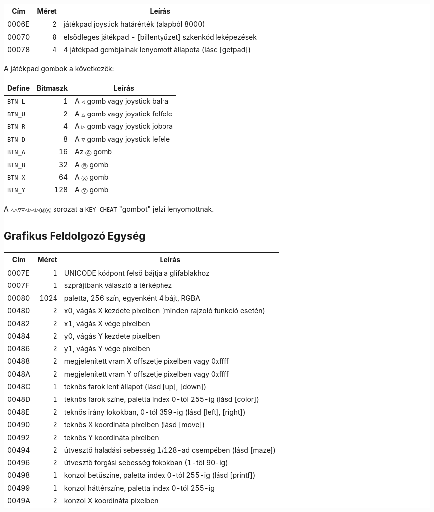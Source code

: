 | Cím    | Méret      | Leírás                                                             |
|--------|-----------:|--------------------------------------------------------------------|
|  0006E |          2 | játékpad joystick határérték (alapból 8000)                        |
|  00070 |          8 | elsődleges játékpad - [billentyűzet] szkenkód leképezések          |
|  00078 |          4 | 4 játékpad gombjainak lenyomott állapota (lásd [getpad])           |

A játékpad gombok a következők:

| Define  | Bitmaszk  | Leírás                                                             |
|---------|----------:|--------------------------------------------------------------------|
| `BTN_L` |         1 | A `◁` gomb vagy joystick balra                                    |
| `BTN_U` |         2 | A `△` gomb vagy joystick felfele                                  |
| `BTN_R` |         4 | A `▷` gomb vagy joystick jobbra                                   |
| `BTN_D` |         8 | A `▽` gomb vagy joystick lefele                                   |
| `BTN_A` |        16 | Az `Ⓐ` gomb                                                        |
| `BTN_B` |        32 | A `Ⓑ` gomb                                                         |
| `BTN_X` |        64 | A `Ⓧ` gomb                                                         |
| `BTN_Y` |       128 | A `Ⓨ` gomb                                                         |

A `△△▽▽◁▷◁▷ⒷⒶ` sorozat a `KEY_CHEAT` "gombot" jelzi lenyomottnak.

## Grafikus Feldolgozó Egység

| Cím    | Méret      | Leírás                                                             |
|--------|-----------:|--------------------------------------------------------------------|
|  0007E |          1 | UNICODE kódpont felső bájtja a glifablakhoz                        |
|  0007F |          1 | szprájtbank választó a térképhez                                   |
|  00080 |       1024 | paletta, 256 szín, egyenként 4 bájt, RGBA                          |
|  00480 |          2 | x0, vágás X kezdete pixelben (minden rajzoló funkció esetén)       |
|  00482 |          2 | x1, vágás X vége pixelben                                          |
|  00484 |          2 | y0, vágás Y kezdete pixelben                                       |
|  00486 |          2 | y1, vágás Y vége pixelben                                          |
|  00488 |          2 | megjelenített vram X offszetje pixelben vagy 0xffff                |
|  0048A |          2 | megjelenített vram Y offszetje pixelben vagy 0xffff                |
|  0048C |          1 | teknős farok lent állapot (lásd [up], [down])                      |
|  0048D |          1 | teknős farok színe, paletta index 0-tól 255-ig (lásd [color])      |
|  0048E |          2 | teknős irány fokokban, 0-tól 359-ig (lásd [left], [right])         |
|  00490 |          2 | teknős X koordináta pixelben (lásd [move])                         |
|  00492 |          2 | teknős Y koordináta pixelben                                       |
|  00494 |          2 | útvesztő haladási sebesség 1/128-ad csempében (lásd [maze])        |
|  00496 |          2 | útvesztő forgási sebesség fokokban (1-től 90-ig)                   |
|  00498 |          1 | konzol betűszíne, paletta index 0-tól 255-ig (lásd [printf])       |
|  00499 |          1 | konzol háttérszíne, paletta index 0-tól 255-ig                     |
|  0049A |          2 | konzol X koordináta pixelben                                       |